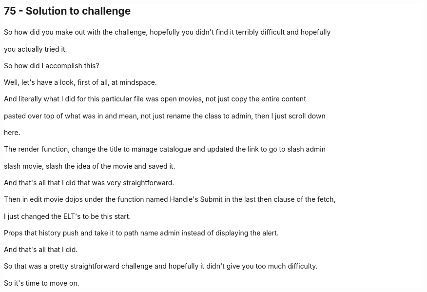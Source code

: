 ## 75 - Solution to challenge

So how did you make out with the challenge, hopefully you didn't find it terribly difficult and hopefully

you actually tried it.

So how did I accomplish this?

Well, let's have a look, first of all, at mindspace.

And literally what I did for this particular file was open movies, not just copy the entire content

pasted over top of what was in and mean, not just rename the class to admin, then I just scroll down

here.

The render function, change the title to manage catalogue and updated the link to go to slash admin

slash movie, slash the idea of the movie and saved it.

And that's all that I did that was very straightforward.

Then in edit movie dojos under the function named Handle's Submit in the last then clause of the fetch,

I just changed the ELT's to be this start.

Props that history push and take it to path name admin instead of displaying the alert.

And that's all that I did.

So that was a pretty straightforward challenge and hopefully it didn't give you too much difficulty.

So it's time to move on.
